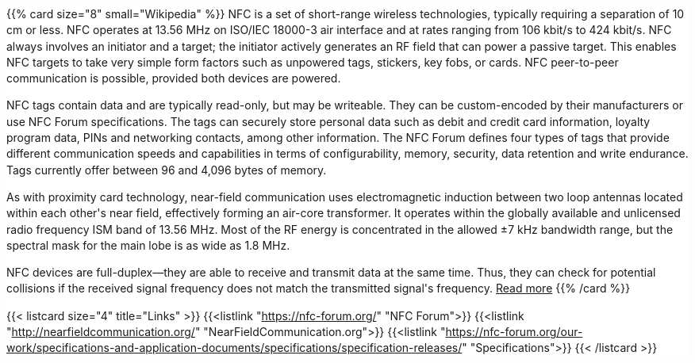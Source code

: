{{% card size="8" small="Wikipedia" %}}
NFC is a set of short-range wireless technologies, typically requiring a separation of 10 cm or less. NFC operates at 13.56 MHz on ISO/IEC 18000-3 air interface and at rates ranging from 106 kbit/s to 424 kbit/s. NFC always involves an initiator and a target; the initiator actively generates an RF field that can power a passive target. This enables NFC targets to take very simple form factors such as unpowered tags, stickers, key fobs, or cards. NFC peer-to-peer communication is possible, provided both devices are powered.

NFC tags contain data and are typically read-only, but may be writeable. They can be custom-encoded by their manufacturers or use NFC Forum specifications. The tags can securely store personal data such as debit and credit card information, loyalty program data, PINs and networking contacts, among other information. The NFC Forum defines four types of tags that provide different communication speeds and capabilities in terms of configurability, memory, security, data retention and write endurance. Tags currently offer between 96 and 4,096 bytes of memory.

As with proximity card technology, near-field communication uses electromagnetic induction between two loop antennas located within each other's near field, effectively forming an air-core transformer. It operates within the globally available and unlicensed radio frequency ISM band of 13.56 MHz. Most of the RF energy is concentrated in the allowed ±7 kHz bandwidth range, but the spectral mask for the main lobe is as wide as 1.8 MHz.

NFC devices are full-duplex—they are able to receive and transmit data at the same time. Thus, they can check for potential collisions if the received signal frequency does not match the transmitted signal's frequency. [Read more](https://en.wikipedia.org/wiki/Near-field_communication)
{{% /card %}}

{{< listcard size="4" title="Links" >}}
    {{<listlink "https://nfc-forum.org/" "NFC Forum">}}
    {{<listlink "http://nearfieldcommunication.org/" "NearFieldCommunication.org">}}
    {{<listlink "https://nfc-forum.org/our-work/specifications-and-application-documents/specifications/specification-releases/" "Specifications">}}
{{< /listcard >}}